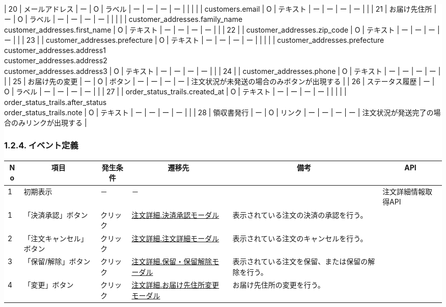 | 20   | メールアドレス              | ー                                                                                                                         | O     | ラベル   | ー       | ー     | ー     | ー             |                                                                                                         |
|      |                             | customers.email                                                                                                            | O     | テキスト | ー       | ー     | ー     | ー             |                                                                                                         |
| 21   | お届け先住所                | ー                                                                                                                         | O     | ラベル   | ー       | ー     | ー     | ー             |                                                                                                         |
|      |                             | customer_addresses.family_name<br>customer_addresses.first_name                                                            | O     | テキスト | ー       | ー     | ー     | ー             |                                                                                                         |
| 22   |                             | customer_addresses.zip_code                                                                                                | O     | テキスト | ー       | ー     | ー     | ー             |                                                                                                         |
| 23   |                             | customer_addresses.prefecture                                                                                              | O     | テキスト | ー       | ー     | ー     | ー             |                                                                                                         |
|      |                             | customer_addresses.prefecture<br>customer_addresses.address1<br>customer_addresses.address2<br>customer_addresses.address3 | O     | テキスト | ー       | ー     | ー     | ー             |                                                                                                         |
| 24   |                             | customer_addresses.phone                                                                                                   | O     | テキスト | ー       | ー     | ー     | ー             |                                                                                                         |
| 25   | お届け先の変更              | ー                                                                                                                         | O     | ボタン   | ー       | ー     | ー     | ー             |   注文状況が未発送の場合のみボタンが出現する                                                                                                      |
| 26   | ステータス履歴              | ー                                                                                                                         | O     | ラベル   | ー       | ー     | ー     | ー             |                                                                                                         |
| 27   |                             | order_status_trails.created_at                                                                                             | O     | テキスト | ー       | ー     | ー     | ー             |                                                                                                         |
|      |                             | order_status_trails.after_status<br>order_status_trails.note                                                               | O     | テキスト | ー       | ー     | ー     | ー             |                                                                                                         |
| 28   | 領収書発行                  | ー                                                                                                                         | O     | リンク   | ー       | ー     | ー     | ー             | 注文状況が発送完了の場合のみリンクが出現する                                                                                                        |

### 1.2.4. イベント定義

| No  | 項目            | 発生条件 | 遷移先         | 備考                              | API |
| --- | --------------- | -------- | -------------- | --------------------------------- | -- |
| 1   | 初期表示      | － | － |                                   | 注文詳細情報取得API |
| 1   | 「決済承認」ボタン            | クリック | [注文詳細.決済承認モーダル](https://github.com/grrowjp/Meeth/wiki/%E7%AE%A1%E7%90%86%E7%94%BB%E9%9D%A2%E5%86%8D%E6%A7%8B%E7%AF%89-0035.M35:%E6%B3%A8%E6%96%87%E8%A9%B3%E7%B4%B0.%E6%B1%BA%E6%B8%88%E6%89%BF%E8%AA%8D%E3%83%BB%E7%99%BA%E9%80%81%E5%87%A6%E7%90%86%E9%96%8B%E5%A7%8B-%E5%AE%8C%E4%BA%86_ver2.0)             |  表示されている注文の決済の承認を行う。  | |
| 2   | 「注文キャンセル」ボタン | クリック | [注文詳細.注文詳細モーダル](https://github.com/grrowjp/Meeth/wiki/%E7%AE%A1%E7%90%86%E7%94%BB%E9%9D%A2%E5%86%8D%E6%A7%8B%E7%AF%89-0034.M3.4:%E6%B3%A8%E6%96%87%E8%A9%B3%E7%B4%B0.%E6%B3%A8%E6%96%87%E3%82%AD%E3%83%A3%E3%83%B3%E3%82%BB%E3%83%AB%E3%83%BB%E4%BF%9D%E7%95%99-%E8%A7%A3%E9%99%A4_ver2.0)             | 表示されている注文のキャンセルを行う。 ||
| 3   | 「保留/解除」ボタン | クリック | [注文詳細.保留・保留解除モーダル](https://github.com/grrowjp/Meeth/wiki/%E7%AE%A1%E7%90%86%E7%94%BB%E9%9D%A2%E5%86%8D%E6%A7%8B%E7%AF%89-0034.M3.4:%E6%B3%A8%E6%96%87%E8%A9%B3%E7%B4%B0.%E6%B3%A8%E6%96%87%E3%82%AD%E3%83%A3%E3%83%B3%E3%82%BB%E3%83%AB%E3%83%BB%E4%BF%9D%E7%95%99-%E8%A7%A3%E9%99%A4_ver2.0)            | 表示されている注文を保留、または保留の解除を行う。 ||
| 4   | 「変更」ボタン      | クリック | [注文詳細.お届け先住所変更モーダル](https://github.com/grrowjp/Meeth/wiki/%E7%AE%A1%E7%90%86%E7%94%BB%E9%9D%A2%E5%86%8D%E6%A7%8B%E7%AF%89-0033.M3.3:%E3%81%8A%E5%B1%8A%E3%81%91%E5%85%88%E9%81%B8%E6%8A%9E_ver2.0) |  お届け先住所の変更を行う。                                 |  |